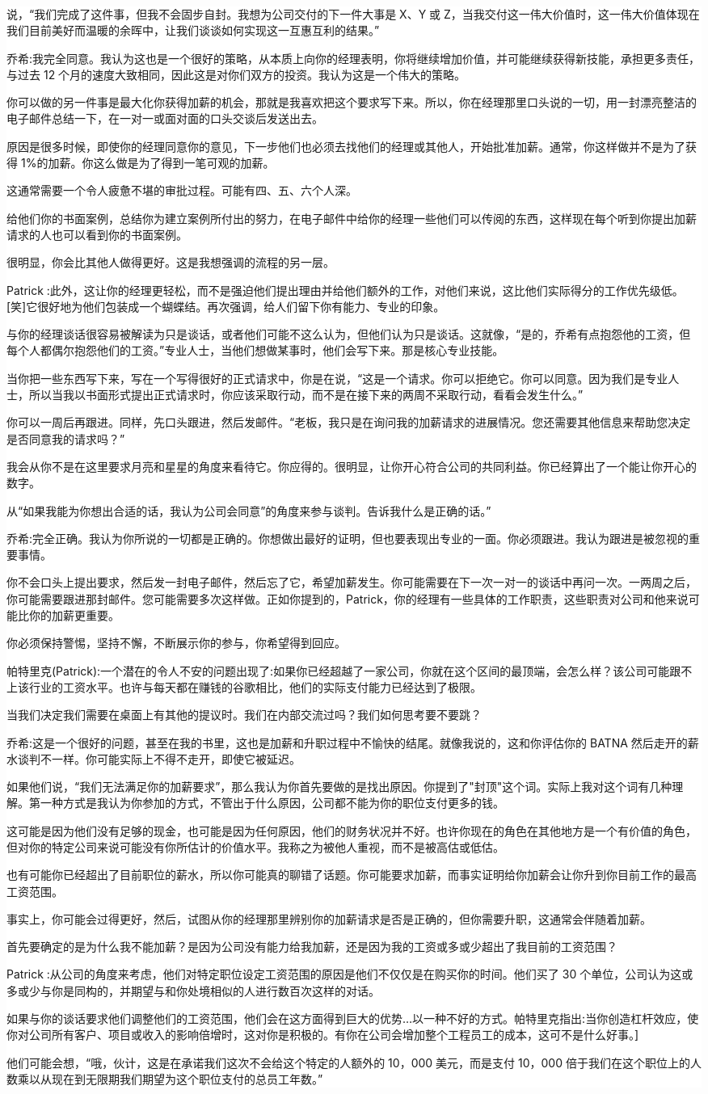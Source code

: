 说，“我们完成了这件事，但我不会固步自封。我想为公司交付的下一件大事是 X、Y 或 Z，当我交付这一伟大价值时，这一伟大价值体现在我们目前美好而温暖的余晖中，让我们谈谈如何实现这一互惠互利的结果。”

乔希:我完全同意。我认为这也是一个很好的策略，从本质上向你的经理表明，你将继续增加价值，并可能继续获得新技能，承担更多责任，与过去 12 个月的速度大致相同，因此这是对你们双方的投资。我认为这是一个伟大的策略。

你可以做的另一件事是最大化你获得加薪的机会，那就是我喜欢把这个要求写下来。所以，你在经理那里口头说的一切，用一封漂亮整洁的电子邮件总结一下，在一对一或面对面的口头交谈后发送出去。

原因是很多时候，即使你的经理同意你的意见，下一步他们也必须去找他们的经理或其他人，开始批准加薪。通常，你这样做并不是为了获得 1%的加薪。你这么做是为了得到一笔可观的加薪。

这通常需要一个令人疲惫不堪的审批过程。可能有四、五、六个人深。

给他们你的书面案例，总结你为建立案例所付出的努力，在电子邮件中给你的经理一些他们可以传阅的东西，这样现在每个听到你提出加薪请求的人也可以看到你的书面案例。

很明显，你会比其他人做得更好。这是我想强调的流程的另一层。

Patrick :此外，这让你的经理更轻松，而不是强迫他们提出理由并给他们额外的工作，对他们来说，这比他们实际得分的工作优先级低。[笑]它很好地为他们包装成一个蝴蝶结。再次强调，给人们留下你有能力、专业的印象。

与你的经理谈话很容易被解读为只是谈话，或者他们可能不这么认为，但他们认为只是谈话。这就像，“是的，乔希有点抱怨他的工资，但每个人都偶尔抱怨他们的工资。”专业人士，当他们想做某事时，他们会写下来。那是核心专业技能。

当你把一些东西写下来，写在一个写得很好的正式请求中，你是在说，“这是一个请求。你可以拒绝它。你可以同意。因为我们是专业人士，所以当我以书面形式提出正式请求时，你应该采取行动，而不是在接下来的两周不采取行动，看看会发生什么。”

你可以一周后再跟进。同样，先口头跟进，然后发邮件。“老板，我只是在询问我的加薪请求的进展情况。您还需要其他信息来帮助您决定是否同意我的请求吗？”

我会从你不是在这里要求月亮和星星的角度来看待它。你应得的。很明显，让你开心符合公司的共同利益。你已经算出了一个能让你开心的数字。

从“如果我能为你想出合适的话，我认为公司会同意”的角度来参与谈判。告诉我什么是正确的话。”

乔希:完全正确。我认为你所说的一切都是正确的。你想做出最好的证明，但也要表现出专业的一面。你必须跟进。我认为跟进是被忽视的重要事情。

你不会口头上提出要求，然后发一封电子邮件，然后忘了它，希望加薪发生。你可能需要在下一次一对一的谈话中再问一次。一两周之后，你可能需要跟进那封邮件。您可能需要多次这样做。正如你提到的，Patrick，你的经理有一些具体的工作职责，这些职责对公司和他来说可能比你的加薪更重要。

你必须保持警惕，坚持不懈，不断展示你的参与，你希望得到回应。

帕特里克(Patrick):一个潜在的令人不安的问题出现了:如果你已经超越了一家公司，你就在这个区间的最顶端，会怎么样？该公司可能跟不上该行业的工资水平。也许与每天都在赚钱的谷歌相比，他们的实际支付能力已经达到了极限。

当我们决定我们需要在桌面上有其他的提议时。我们在内部交流过吗？我们如何思考要不要跳？

乔希:这是一个很好的问题，甚至在我的书里，这也是加薪和升职过程中不愉快的结尾。就像我说的，这和你评估你的 BATNA 然后走开的薪水谈判不一样。你可能实际上不得不走开，即使它被延迟。

如果他们说，“我们无法满足你的加薪要求”，那么我认为你首先要做的是找出原因。你提到了"封顶"这个词。实际上我对这个词有几种理解。第一种方式是我认为你参加的方式，不管出于什么原因，公司都不能为你的职位支付更多的钱。

这可能是因为他们没有足够的现金，也可能是因为任何原因，他们的财务状况并不好。也许你现在的角色在其他地方是一个有价值的角色，但对你的特定公司来说可能没有你所估计的价值水平。我称之为被他人重视，而不是被高估或低估。

也有可能你已经超出了目前职位的薪水，所以你可能真的聊错了话题。你可能要求加薪，而事实证明给你加薪会让你升到你目前工作的最高工资范围。

事实上，你可能会过得更好，然后，试图从你的经理那里辨别你的加薪请求是否是正确的，但你需要升职，这通常会伴随着加薪。

首先要确定的是为什么我不能加薪？是因为公司没有能力给我加薪，还是因为我的工资或多或少超出了我目前的工资范围？

Patrick :从公司的角度来考虑，他们对特定职位设定工资范围的原因是他们不仅仅是在购买你的时间。他们买了 30 个单位，公司认为这或多或少与你是同构的，并期望与和你处境相似的人进行数百次这样的对话。

如果与你的谈话要求他们调整他们的工资范围，他们会在这方面得到巨大的优势…以一种不好的方式。帕特里克指出:当你创造杠杆效应，使你对公司所有客户、项目或收入的影响倍增时，这对你是积极的。有你在公司会增加整个工程员工的成本，这可不是什么好事。]

他们可能会想，“哦，伙计，这是在承诺我们这次不会给这个特定的人额外的 10，000 美元，而是支付 10，000 倍于我们在这个职位上的人数乘以从现在到无限期我们期望为这个职位支付的总员工年数。”
